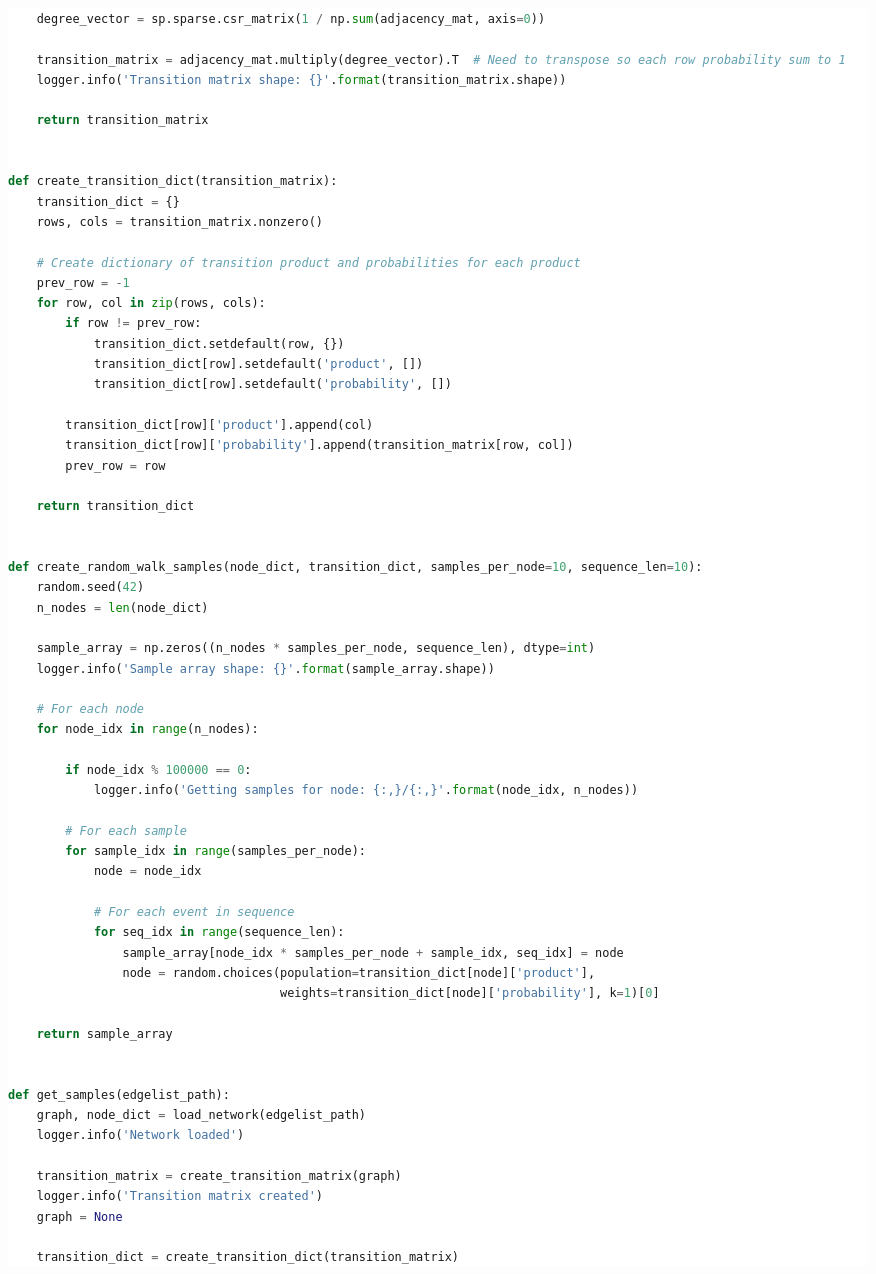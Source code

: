 ```python id="diyc1J3E8jic" executionInfo={"status": "ok", "timestamp": 1621265594519, "user_tz": -330, "elapsed": 1763, "user": {"displayName": "Sparsh Agarwal", "photoUrl": "", "userId": "13037694610922482904"}}
    degree_vector = sp.sparse.csr_matrix(1 / np.sum(adjacency_mat, axis=0))

    transition_matrix = adjacency_mat.multiply(degree_vector).T  # Need to transpose so each row probability sum to 1
    logger.info('Transition matrix shape: {}'.format(transition_matrix.shape))

    return transition_matrix


def create_transition_dict(transition_matrix):
    transition_dict = {}
    rows, cols = transition_matrix.nonzero()

    # Create dictionary of transition product and probabilities for each product
    prev_row = -1
    for row, col in zip(rows, cols):
        if row != prev_row:
            transition_dict.setdefault(row, {})
            transition_dict[row].setdefault('product', [])
            transition_dict[row].setdefault('probability', [])

        transition_dict[row]['product'].append(col)
        transition_dict[row]['probability'].append(transition_matrix[row, col])
        prev_row = row

    return transition_dict


def create_random_walk_samples(node_dict, transition_dict, samples_per_node=10, sequence_len=10):
    random.seed(42)
    n_nodes = len(node_dict)

    sample_array = np.zeros((n_nodes * samples_per_node, sequence_len), dtype=int)
    logger.info('Sample array shape: {}'.format(sample_array.shape))

    # For each node
    for node_idx in range(n_nodes):

        if node_idx % 100000 == 0:
            logger.info('Getting samples for node: {:,}/{:,}'.format(node_idx, n_nodes))

        # For each sample
        for sample_idx in range(samples_per_node):
            node = node_idx

            # For each event in sequence
            for seq_idx in range(sequence_len):
                sample_array[node_idx * samples_per_node + sample_idx, seq_idx] = node
                node = random.choices(population=transition_dict[node]['product'],
                                      weights=transition_dict[node]['probability'], k=1)[0]

    return sample_array


def get_samples(edgelist_path):
    graph, node_dict = load_network(edgelist_path)
    logger.info('Network loaded')

    transition_matrix = create_transition_matrix(graph)
    logger.info('Transition matrix created')
    graph = None

    transition_dict = create_transition_dict(transition_matrix)
```